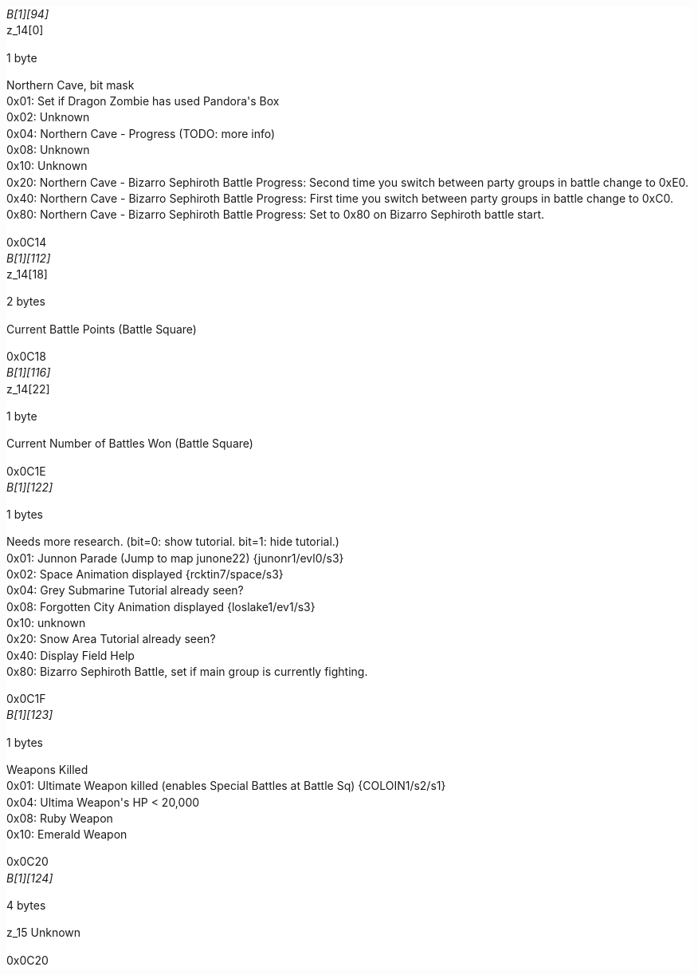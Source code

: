<em>B[1][94]</em><br />
z_14[0]</p></td>
<td style="background: rgb(225,236,252)"><p>1 byte</p></td>
<td style="background: rgb(225,236,252)"><p>Northern Cave, bit mask<br />
0x01: Set if Dragon Zombie has used Pandora's Box<br />
0x02: Unknown<br />
0x04: Northern Cave - Progress (TODO: more info)<br />
0x08: Unknown<br />
0x10: Unknown<br />
0x20: Northern Cave - Bizarro Sephiroth Battle Progress: Second time you switch between party groups in battle change to 0xE0.<br />
0x40: Northern Cave - Bizarro Sephiroth Battle Progress: First time you switch between party groups in battle change to 0xC0.<br />
0x80: Northern Cave - Bizarro Sephiroth Battle Progress: Set to 0x80 on Bizarro Sephiroth battle start.<br />
</p></td>
</tr>
<tr>
<td style="background: rgb(255,205,154)"><p>0x0C14<br />
<em>B[1][112]</em><br />
z_14[18]</p></td>
<td style="background: rgb(225,236,252)"><p>2 bytes</p></td>
<td style="background: rgb(225,236,252)"><p>Current Battle Points (Battle Square)</p></td>
</tr>
<tr>
<td style="background: rgb(255,205,154)"><p>0x0C18<br />
<em>B[1][116]</em><br />
z_14[22]</p></td>
<td style="background: rgb(225,236,252)"><p>1 byte</p></td>
<td style="background: rgb(225,236,252)"><p>Current Number of Battles Won (Battle Square)</p></td>
</tr>
<tr>
<td><p>0x0C1E<br />
<em>B[1][122]</em></p></td>
<td><p>1 bytes</p></td>
<td><p>Needs more research. (bit=0: show tutorial. bit=1: hide tutorial.)<br />
0x01: Junnon Parade (Jump to map junone22) {junonr1/evl0/s3}<br />
0x02: Space Animation displayed {rcktin7/space/s3}<br />
0x04: Grey Submarine Tutorial already seen?<br />
0x08: Forgotten City Animation displayed {loslake1/ev1/s3}<br />
0x10: unknown<br />
0x20: Snow Area Tutorial already seen?<br />
0x40: Display Field Help<br />
0x80: Bizarro Sephiroth Battle, set if main group is currently fighting.<br />
</p></td>
</tr>
<tr>
<td><p>0x0C1F<br />
<em>B[1][123]</em></p></td>
<td><p>1 bytes</p></td>
<td><p>Weapons Killed<br />
0x01: Ultimate Weapon killed (enables Special Battles at Battle Sq) {COLOIN1/s2/s1}<br />
0x04: Ultima Weapon's HP &lt; 20,000<br />
0x08: Ruby Weapon<br />
0x10: Emerald Weapon</p></td>
</tr>
<tr>
<td style="background: rgb(255,205,154)"><p>0x0C20<br />
<em>B[1][124]</em></p></td>
<td style="background: rgb(255,205,154)"><p>4 bytes</p></td>
<td style="background: rgb(255,205,154)"><p>z_15 Unknown</p></td>
</tr>
<tr>
<td style="background: rgb(255,205,154)"><p>0x0C20<br />